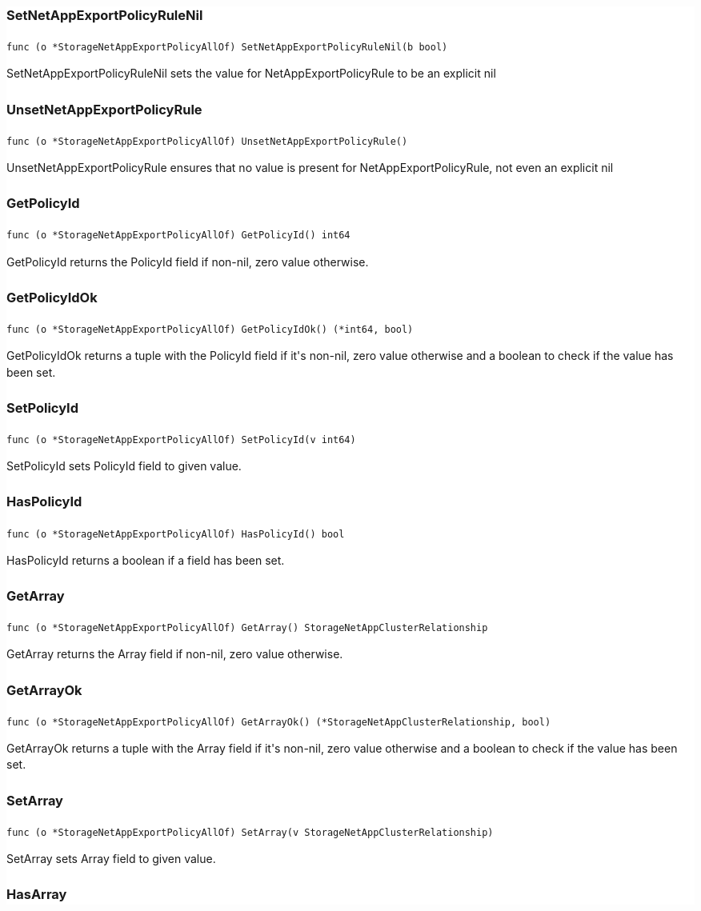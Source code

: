 ### SetNetAppExportPolicyRuleNil

`func (o *StorageNetAppExportPolicyAllOf) SetNetAppExportPolicyRuleNil(b bool)`

 SetNetAppExportPolicyRuleNil sets the value for NetAppExportPolicyRule to be an explicit nil

### UnsetNetAppExportPolicyRule
`func (o *StorageNetAppExportPolicyAllOf) UnsetNetAppExportPolicyRule()`

UnsetNetAppExportPolicyRule ensures that no value is present for NetAppExportPolicyRule, not even an explicit nil
### GetPolicyId

`func (o *StorageNetAppExportPolicyAllOf) GetPolicyId() int64`

GetPolicyId returns the PolicyId field if non-nil, zero value otherwise.

### GetPolicyIdOk

`func (o *StorageNetAppExportPolicyAllOf) GetPolicyIdOk() (*int64, bool)`

GetPolicyIdOk returns a tuple with the PolicyId field if it's non-nil, zero value otherwise
and a boolean to check if the value has been set.

### SetPolicyId

`func (o *StorageNetAppExportPolicyAllOf) SetPolicyId(v int64)`

SetPolicyId sets PolicyId field to given value.

### HasPolicyId

`func (o *StorageNetAppExportPolicyAllOf) HasPolicyId() bool`

HasPolicyId returns a boolean if a field has been set.

### GetArray

`func (o *StorageNetAppExportPolicyAllOf) GetArray() StorageNetAppClusterRelationship`

GetArray returns the Array field if non-nil, zero value otherwise.

### GetArrayOk

`func (o *StorageNetAppExportPolicyAllOf) GetArrayOk() (*StorageNetAppClusterRelationship, bool)`

GetArrayOk returns a tuple with the Array field if it's non-nil, zero value otherwise
and a boolean to check if the value has been set.

### SetArray

`func (o *StorageNetAppExportPolicyAllOf) SetArray(v StorageNetAppClusterRelationship)`

SetArray sets Array field to given value.

### HasArray
